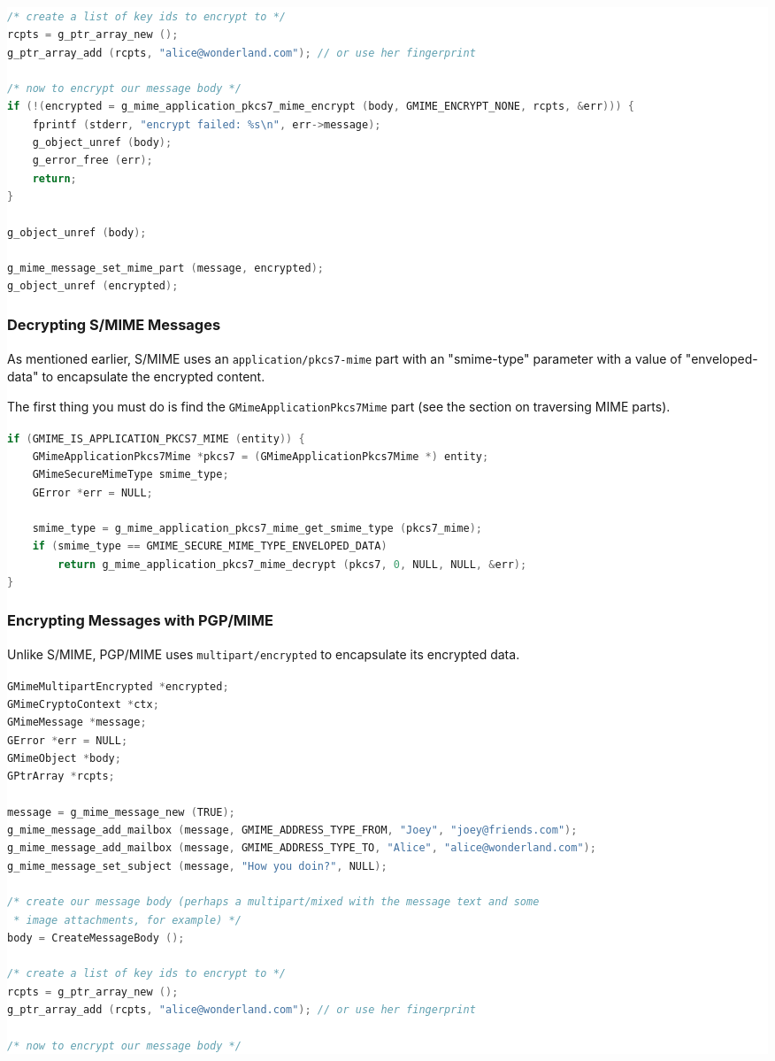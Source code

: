 ```c
/* create a list of key ids to encrypt to */
rcpts = g_ptr_array_new ();
g_ptr_array_add (rcpts, "alice@wonderland.com"); // or use her fingerprint

/* now to encrypt our message body */
if (!(encrypted = g_mime_application_pkcs7_mime_encrypt (body, GMIME_ENCRYPT_NONE, rcpts, &err))) {
    fprintf (stderr, "encrypt failed: %s\n", err->message);
    g_object_unref (body);
    g_error_free (err);
    return;
}

g_object_unref (body);

g_mime_message_set_mime_part (message, encrypted);
g_object_unref (encrypted);
```

### Decrypting S/MIME Messages

As mentioned earlier, S/MIME uses an `application/pkcs7-mime` part with an "smime-type" parameter with a value of
"enveloped-data" to encapsulate the encrypted content.

The first thing you must do is find the `GMimeApplicationPkcs7Mime` part (see the section on traversing MIME parts).

```c
if (GMIME_IS_APPLICATION_PKCS7_MIME (entity)) {
    GMimeApplicationPkcs7Mime *pkcs7 = (GMimeApplicationPkcs7Mime *) entity;
    GMimeSecureMimeType smime_type;
    GError *err = NULL;

    smime_type = g_mime_application_pkcs7_mime_get_smime_type (pkcs7_mime);
    if (smime_type == GMIME_SECURE_MIME_TYPE_ENVELOPED_DATA)
        return g_mime_application_pkcs7_mime_decrypt (pkcs7, 0, NULL, NULL, &err);
}
```

### Encrypting Messages with PGP/MIME

Unlike S/MIME, PGP/MIME uses `multipart/encrypted` to encapsulate its encrypted data.

```c
GMimeMultipartEncrypted *encrypted;
GMimeCryptoContext *ctx;
GMimeMessage *message;
GError *err = NULL;
GMimeObject *body;
GPtrArray *rcpts;

message = g_mime_message_new (TRUE);
g_mime_message_add_mailbox (message, GMIME_ADDRESS_TYPE_FROM, "Joey", "joey@friends.com");
g_mime_message_add_mailbox (message, GMIME_ADDRESS_TYPE_TO, "Alice", "alice@wonderland.com");
g_mime_message_set_subject (message, "How you doin?", NULL);

/* create our message body (perhaps a multipart/mixed with the message text and some
 * image attachments, for example) */
body = CreateMessageBody ();

/* create a list of key ids to encrypt to */
rcpts = g_ptr_array_new ();
g_ptr_array_add (rcpts, "alice@wonderland.com"); // or use her fingerprint

/* now to encrypt our message body */
```